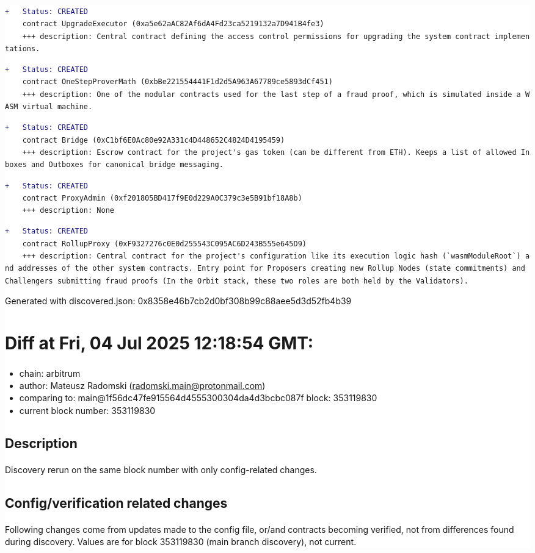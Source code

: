 ```diff
+   Status: CREATED
    contract UpgradeExecutor (0xa5e62aAC82Af6dA4Fd23ca5219132a7D941B4fe3)
    +++ description: Central contract defining the access control permissions for upgrading the system contract implementations.
```

```diff
+   Status: CREATED
    contract OneStepProverMath (0xbBe221554441F1d2d5A963A67789ce5893dCf451)
    +++ description: One of the modular contracts used for the last step of a fraud proof, which is simulated inside a WASM virtual machine.
```

```diff
+   Status: CREATED
    contract Bridge (0xC1bf6E0Ac80e92A331c4D448652C4824D4195459)
    +++ description: Escrow contract for the project's gas token (can be different from ETH). Keeps a list of allowed Inboxes and Outboxes for canonical bridge messaging.
```

```diff
+   Status: CREATED
    contract ProxyAdmin (0xf201805BD417f9E0d229A0C379c3e5B91bf18A8b)
    +++ description: None
```

```diff
+   Status: CREATED
    contract RollupProxy (0xF9327276c0E0d255543C095AC6D243B555e645D9)
    +++ description: Central contract for the project's configuration like its execution logic hash (`wasmModuleRoot`) and addresses of the other system contracts. Entry point for Proposers creating new Rollup Nodes (state commitments) and Challengers submitting fraud proofs (In the Orbit stack, these two roles are both held by the Validators).
```

Generated with discovered.json: 0x8358e46b7cb2d0bf308b99c88aee5d3d52fb4b39

# Diff at Fri, 04 Jul 2025 12:18:54 GMT:

- chain: arbitrum
- author: Mateusz Radomski (<radomski.main@protonmail.com>)
- comparing to: main@1f56dc47fe915564d4555300304da4d3bcbc087f block: 353119830
- current block number: 353119830

## Description

Discovery rerun on the same block number with only config-related changes.

## Config/verification related changes

Following changes come from updates made to the config file,
or/and contracts becoming verified, not from differences found during
discovery. Values are for block 353119830 (main branch discovery), not current.
